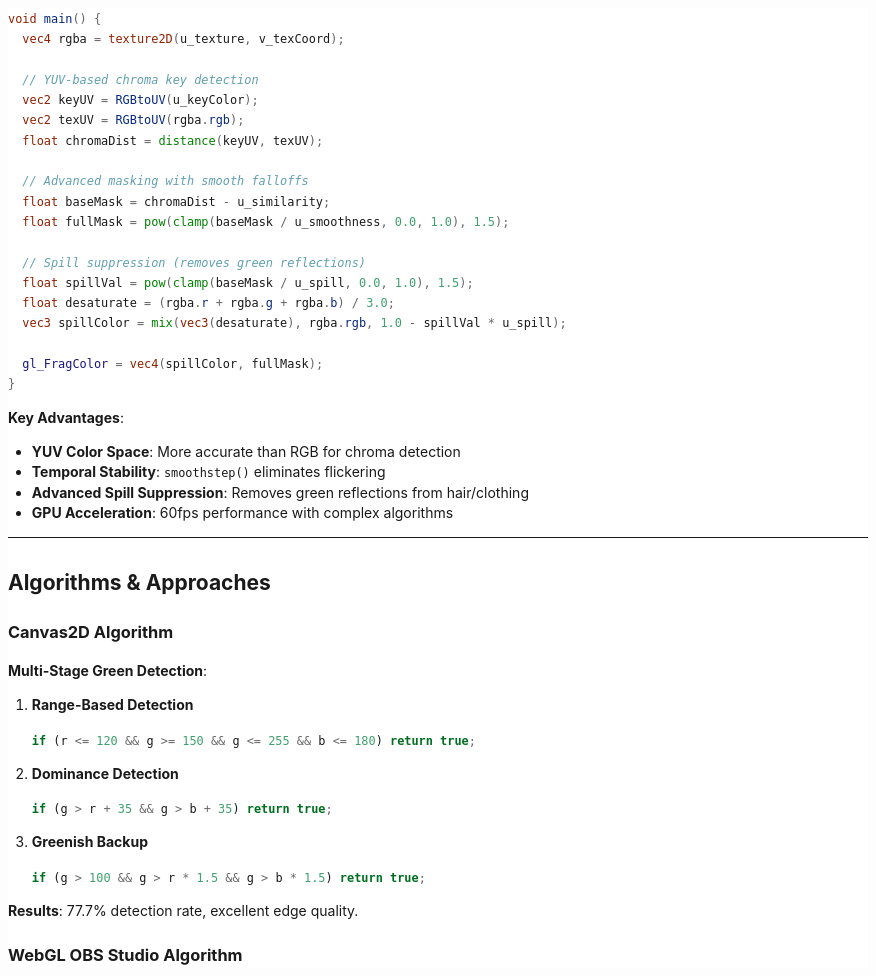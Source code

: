 ```glsl
void main() {
  vec4 rgba = texture2D(u_texture, v_texCoord);
  
  // YUV-based chroma key detection
  vec2 keyUV = RGBtoUV(u_keyColor);
  vec2 texUV = RGBtoUV(rgba.rgb);
  float chromaDist = distance(keyUV, texUV);
  
  // Advanced masking with smooth falloffs
  float baseMask = chromaDist - u_similarity;
  float fullMask = pow(clamp(baseMask / u_smoothness, 0.0, 1.0), 1.5);
  
  // Spill suppression (removes green reflections)
  float spillVal = pow(clamp(baseMask / u_spill, 0.0, 1.0), 1.5);
  float desaturate = (rgba.r + rgba.g + rgba.b) / 3.0;
  vec3 spillColor = mix(vec3(desaturate), rgba.rgb, 1.0 - spillVal * u_spill);
  
  gl_FragColor = vec4(spillColor, fullMask);
}
```

**Key Advantages**:
- **YUV Color Space**: More accurate than RGB for chroma detection
- **Temporal Stability**: `smoothstep()` eliminates flickering
- **Advanced Spill Suppression**: Removes green reflections from hair/clothing
- **GPU Acceleration**: 60fps performance with complex algorithms

---

## Algorithms & Approaches

### Canvas2D Algorithm

**Multi-Stage Green Detection**:

1. **Range-Based Detection**
   ```typescript
   if (r <= 120 && g >= 150 && g <= 255 && b <= 180) return true;
   ```

2. **Dominance Detection**
   ```typescript
   if (g > r + 35 && g > b + 35) return true;
   ```

3. **Greenish Backup**
   ```typescript
   if (g > 100 && g > r * 1.5 && g > b * 1.5) return true;
   ```

**Results**: 77.7% detection rate, excellent edge quality.

### WebGL OBS Studio Algorithm
